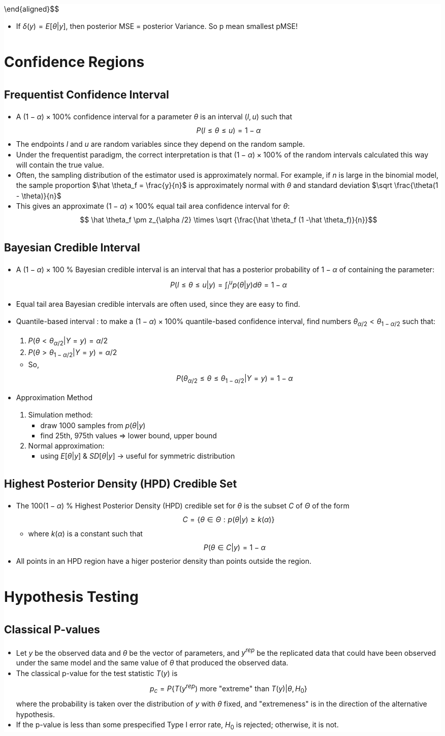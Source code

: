 \end{aligned}$$
- If $\delta(y) = E[\theta \vert y]$, then posterior MSE = posterior Variance. So p mean smallest pMSE!

# Confidence Regions
## Frequentist Confidence Interval
- A $(1 - \alpha) \times 100$% confidence  interval for a parameter $\theta$ is an interval $(l, u)$ such that
   $$ P(l \le \theta \le u) = 1 - \alpha$$
- The endpoints $l$ and $u$ are random variables since they depend on the random sample.
- Under the frequentist paradigm, the correct interpretation is that $(1 - \alpha) \times 100$% of the random intervals calculated this way will contain the true value.
- Often, the sampling distribution of the estimator used is approximately normal. For example, if $n$ is large in the binomial model, the sample proportion $\hat \theta_f = \frac{y}{n}$ is approximately normal with $\theta$ and standard deviation $\sqrt \frac{\theta(1 - \theta)}{n}$
- This gives an approximate $(1 - \alpha) \times 100$% equal tail area confidence interval for $\theta$:
   $$ \hat \theta_f \pm z_{\alpha /2} \times \sqrt {\frac{\hat \theta_f (1 -\hat \theta_f)}{n}}$$
   
## Bayesian Credible Interval
-  A $(1 - \alpha) \times 100$ % Bayesian credible interval is an interval that has a posterior probability of $1 - \alpha$ of containing the parameter:
	$$ P(l \le \theta \le u \vert y) = \int_l^u p(\theta \vert y) d \theta = 1 - \alpha$$
- Equal tail area Bayesian credible intervals are often used, since they are easy to find.
- Quantile-based interval : to make a $(1 - \alpha) \times 100$% quantile-based confidence interval, find numbers $\theta_{\alpha/2} < \theta_{1 - \alpha /2}$ such that:
	1. $P(\theta < \theta_{\alpha / 2} \vert Y = y) = \alpha / 2$
	2. $P(\theta > \theta_{1 - \alpha /2} \vert Y = y) = \alpha /2$
	- So, 
	  $$P(\theta_{\alpha / 2} \le \theta \le \theta_{1 - \alpha / 2} \vert Y = y) = 1 - \alpha$$
	  
- Approximation Method
	1. Simulation method:
		- draw 1000 samples from $p(\theta \vert y)$
		- find 25th, 975th values $\Rightarrow$ lower bound, upper bound
	2. Normal approximation:
		- using $E[\theta \vert y]$ & $SD[\theta \vert y]$ $\rightarrow$ useful for symmetric distribution
	  
## Highest Posterior Density (HPD) Credible Set
- The $100(1 - \alpha)$ % Highest Posterior Density (HPD) credible set for $\theta$ is the subset $C$ of $\Theta$ of the form
   $$ C = \{\theta \in \Theta : p(\theta \vert y) \ge k(\alpha) \}$$
   - where $k(\alpha)$ is a constant such that
	   $$P(\theta \in C \vert y) = 1 - \alpha$$
- All points in an HPD region have a higer posterior density than points outside the region.

# Hypothesis Testing
## Classical P-values
- Let $y$ be the observed data and $\theta$ be the vector of parameters, and $y^{rep}$ be the replicated data that could have been observed under the same model and the same value of $\theta$ that produced the observed data.
- The classical p-value for the test statistic $T(y)$ is
	$$p_c = P\{ T(y^{rep}) \text{ more "extreme" than } T(y) \vert \theta, H_0 \}$$
	where the probability is taken over the distribution of $y$ with $\theta$ fixed, and "extremeness" is in the direction of the alternative hypothesis.
- If the p-value is less than some prespecified Type I error rate, $H_0$ is rejected; otherwise, it is not.
